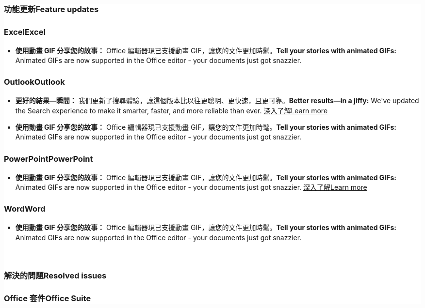 ### <a name="feature-updates"></a><span data-ttu-id="4441a-217">功能更新</span><span class="sxs-lookup"><span data-stu-id="4441a-217">Feature updates</span></span>
### <a name="excel"></a><span data-ttu-id="4441a-218">Excel</span><span class="sxs-lookup"><span data-stu-id="4441a-218">Excel</span></span>

- <span data-ttu-id="4441a-219">**使用動畫 GIF 分享您的故事：** Office 編輯器現已支援動畫 GIF，讓您的文件更加時髦。</span><span class="sxs-lookup"><span data-stu-id="4441a-219">**Tell your stories with animated GIFs:** Animated GIFs are now supported in the Office editor - your documents just got snazzier.</span></span>

### <a name="outlook"></a><span data-ttu-id="4441a-220">Outlook</span><span class="sxs-lookup"><span data-stu-id="4441a-220">Outlook</span></span>

- <span data-ttu-id="4441a-221">**更好的結果—瞬間：** 我們更新了搜尋體驗，讓這個版本比以往更聰明、更快速，且更可靠。</span><span class="sxs-lookup"><span data-stu-id="4441a-221">**Better results—in a jiffy:** We've updated the Search experience to make it smarter, faster, and more reliable than ever.</span></span> [<span data-ttu-id="4441a-222">深入了解</span><span class="sxs-lookup"><span data-stu-id="4441a-222">Learn more</span></span>](https://support.office.com/article/96fee452-80cd-492d-a35c-5c37584b416b)

- <span data-ttu-id="4441a-223">**使用動畫 GIF 分享您的故事：** Office 編輯器現已支援動畫 GIF，讓您的文件更加時髦。</span><span class="sxs-lookup"><span data-stu-id="4441a-223">**Tell your stories with animated GIFs:** Animated GIFs are now supported in the Office editor - your documents just got snazzier.</span></span>

### <a name="powerpoint"></a><span data-ttu-id="4441a-224">PowerPoint</span><span class="sxs-lookup"><span data-stu-id="4441a-224">PowerPoint</span></span>

- <span data-ttu-id="4441a-225">**使用動畫 GIF 分享您的故事：** Office 編輯器現已支援動畫 GIF，讓您的文件更加時髦。</span><span class="sxs-lookup"><span data-stu-id="4441a-225">**Tell your stories with animated GIFs:** Animated GIFs are now supported in the Office editor - your documents just got snazzier.</span></span> [<span data-ttu-id="4441a-226">深入了解</span><span class="sxs-lookup"><span data-stu-id="4441a-226">Learn more</span></span>](https://support.office.com/article/3a04f755-25a9-42c4-8cc1-1da4148aef01)

### <a name="word"></a><span data-ttu-id="4441a-227">Word</span><span class="sxs-lookup"><span data-stu-id="4441a-227">Word</span></span>

- <span data-ttu-id="4441a-228">**使用動畫 GIF 分享您的故事：** Office 編輯器現已支援動畫 GIF，讓您的文件更加時髦。</span><span class="sxs-lookup"><span data-stu-id="4441a-228">**Tell your stories with animated GIFs:** Animated GIFs are now supported in the Office editor - your documents just got snazzier.</span></span>

[//]: # (DO NOT REMOVE FEATUREDETAILS CONTENT END)

<br/>

[//]: # (DO NOT REMOVE BUGDETAILS CONTENT START)

### <a name="resolved-issues"></a><span data-ttu-id="4441a-231">解決的問題</span><span class="sxs-lookup"><span data-stu-id="4441a-231">Resolved issues</span></span>
### <a name="office-suite"></a><span data-ttu-id="4441a-232">Office 套件</span><span class="sxs-lookup"><span data-stu-id="4441a-232">Office Suite</span></span>


[//]: # (DO NOT REMOVE)
[//]: # (DO NOT REMOVE FEATUREDETAILS CONTENT START)
[//]: # (DO NOT REMOVE FEATUREDETAILS CONTENT START)
[//]: # (DO NOT REMOVE BUGDETAILS CONTENT END)
[//]: # (DO NOT REMOVE FEATUREDETAILS CONTENT START)
[//]: # (DO NOT REMOVE BUGDETAILS CONTENT END)
[//]: # (DO NOT REMOVE BUGDETAILS CONTENT END)
[//]: # (DO NOT REMOVE FEATUREDETAILS CONTENT START)
[//]: # (DO NOT REMOVE BUGDETAILS CONTENT END)
[//]: # (DO NOT REMOVE FEATUREDETAILS CONTENT START)
[//]: # (DO NOT REMOVE BUGDETAILS CONTENT END)
[//]: # (DO NOT REMOVE BUGDETAILS CONTENT END)
[//]: # (DO NOT REMOVE BUGDETAILS CONTENT END)
[//]: # (DO NOT REMOVE FEATUREDETAILS CONTENT START)
[//]: # (DO NOT REMOVE BUGDETAILS CONTENT END)
[//]: # (DO NOT REMOVE FEATUREDETAILS CONTENT START)
[//]: # (DO NOT REMOVE BUGDETAILS CONTENT END)
[//]: # (DO NOT REMOVE FEATUREDETAILS CONTENT START)
[//]: # (DO NOT REMOVE BUGDETAILS CONTENT END)
[//]: # (DO NOT REMOVE FEATUREDETAILS CONTENT START)
[//]: # (DO NOT REMOVE BUGDETAILS CONTENT END)